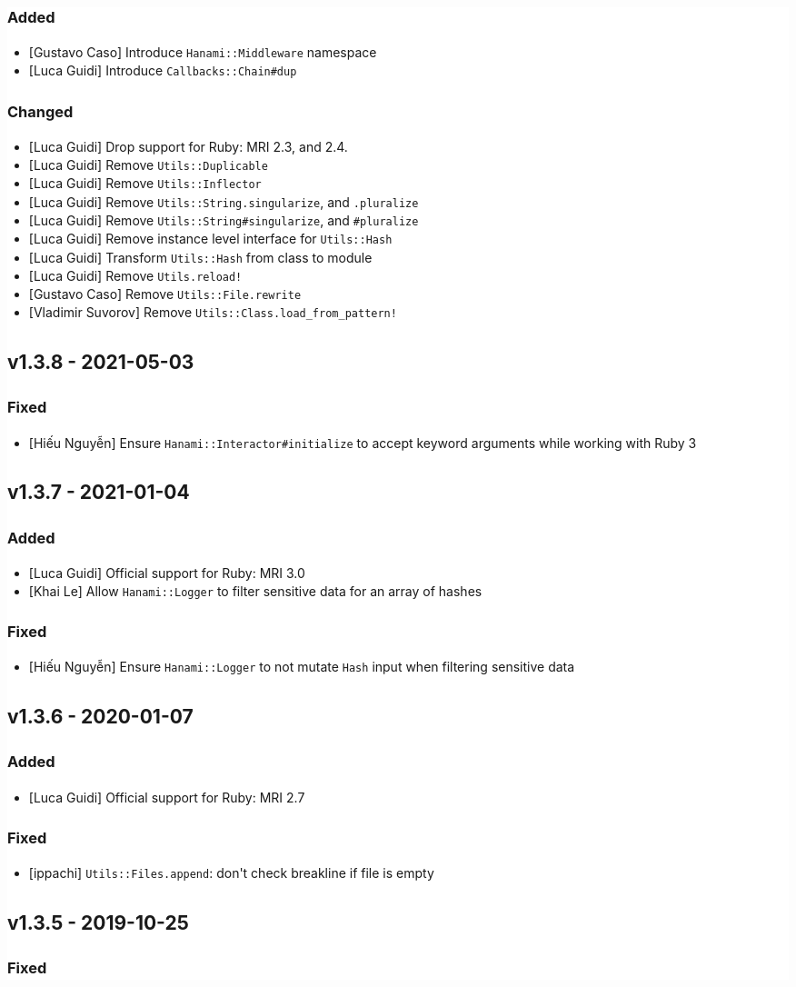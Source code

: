 ### Added

- [Gustavo Caso] Introduce `Hanami::Middleware` namespace
- [Luca Guidi] Introduce `Callbacks::Chain#dup`

### Changed

- [Luca Guidi] Drop support for Ruby: MRI 2.3, and 2.4.
- [Luca Guidi] Remove `Utils::Duplicable`
- [Luca Guidi] Remove `Utils::Inflector`
- [Luca Guidi] Remove `Utils::String.singularize`, and `.pluralize`
- [Luca Guidi] Remove `Utils::String#singularize`, and `#pluralize`
- [Luca Guidi] Remove instance level interface for `Utils::Hash`
- [Luca Guidi] Transform `Utils::Hash` from class to module
- [Luca Guidi] Remove `Utils.reload!`
- [Gustavo Caso] Remove `Utils::File.rewrite`
- [Vladimir Suvorov] Remove `Utils::Class.load_from_pattern!`

## v1.3.8 - 2021-05-03

### Fixed

- [Hiếu Nguyễn] Ensure `Hanami::Interactor#initialize` to accept keyword arguments while working with Ruby 3

## v1.3.7 - 2021-01-04

### Added

- [Luca Guidi] Official support for Ruby: MRI 3.0
- [Khai Le] Allow `Hanami::Logger` to filter sensitive data for an array of hashes

### Fixed

- [Hiếu Nguyễn] Ensure `Hanami::Logger` to not mutate `Hash` input when filtering sensitive data

## v1.3.6 - 2020-01-07

### Added

- [Luca Guidi] Official support for Ruby: MRI 2.7

### Fixed

- [ippachi] `Utils::Files.append`: don't check breakline if file is empty

## v1.3.5 - 2019-10-25

### Fixed
